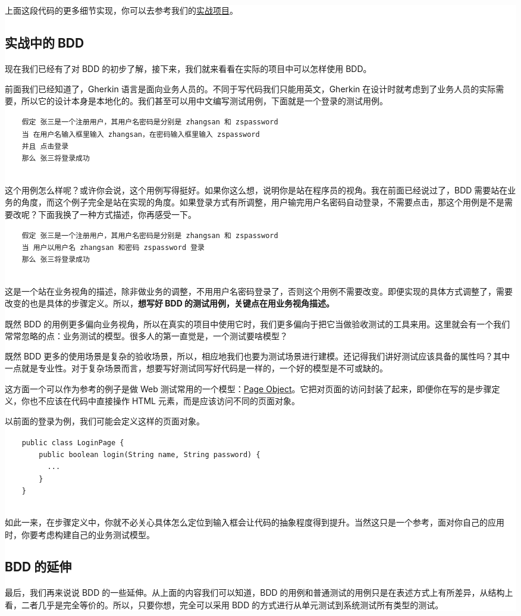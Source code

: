 上面这段代码的更多细节实现，你可以去参考我们的[实战项目](https://github.com/dreamhead/geektime-todo)。

## 实战中的 BDD

现在我们已经有了对 BDD 的初步了解，接下来，我们就来看看在实际的项目中可以怎样使用 BDD。

前面我们已经知道了，Gherkin 语言是面向业务人员的。不同于写代码我们只能用英文，Gherkin 在设计时就考虑到了业务人员的实际需要，所以它的设计本身是本地化的。我们甚至可以用中文编写测试用例，下面就是一个登录的测试用例。

```
    假定 张三是一个注册用户，其用户名密码是分别是 zhangsan 和 zspassword
    当 在用户名输入框里输入 zhangsan，在密码输入框里输入 zspassword
    并且 点击登录
    那么 张三将登录成功
    

```

这个用例怎么样呢？或许你会说，这个用例写得挺好。如果你这么想，说明你是站在程序员的视角。我在前面已经说过了，BDD 需要站在业务的角度，而这个例子完全是站在实现的角度。如果登录方式有所调整，用户输完用户名密码自动登录，不需要点击，那这个用例是不是需要改呢？下面我换了一种方式描述，你再感受一下。

```
    假定 张三是一个注册用户，其用户名密码是分别是 zhangsan 和 zspassword
    当 用户以用户名 zhangsan 和密码 zspassword 登录
    那么 张三将登录成功
    

```

这是一个站在业务视角的描述，除非做业务的调整，不用用户名密码登录了，否则这个用例不需要改变。即便实现的具体方式调整了，需要改变的也是具体的步骤定义。所以，**想写好 BDD 的测试用例，关键点在用业务视角描述。**

既然 BDD 的用例更多偏向业务视角，所以在真实的项目中使用它时，我们更多偏向于把它当做验收测试的工具来用。这里就会有一个我们常常忽略的点：业务测试的模型。很多人的第一直觉是，一个测试要啥模型？

既然 BDD 更多的使用场景是复杂的验收场景，所以，相应地我们也要为测试场景进行建模。还记得我们讲好测试应该具备的属性吗？其中一点就是专业性。对于复杂场景而言，想要写好测试同写好代码是一样的，一个好的模型是不可或缺的。

这方面一个可以作为参考的例子是做 Web 测试常用的一个模型：[Page Object](https://martinfowler.com/bliki/PageObject.html)。它把对页面的访问封装了起来，即便你在写的是步骤定义，你也不应该在代码中直接操作 HTML 元素，而是应该访问不同的页面对象。

以前面的登录为例，我们可能会定义这样的页面对象。

```
    public class LoginPage {
        public boolean login(String name, String password) {
          ...
        }
    }
    

```

如此一来，在步骤定义中，你就不必关心具体怎么定位到输入框会让代码的抽象程度得到提升。当然这只是一个参考，面对你自己的应用时，你要考虑构建自己的业务测试模型。

## BDD 的延伸

最后，我们再来说说 BDD 的一些延伸。从上面的内容我们可以知道，BDD 的用例和普通测试的用例只是在表述方式上有所差异，从结构上看，二者几乎是完全等价的。所以，只要你想，完全可以采用 BDD 的方式进行从单元测试到系统测试所有类型的测试。
